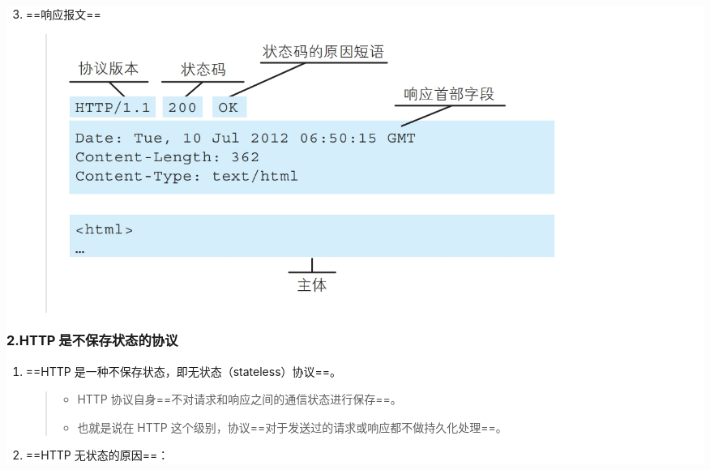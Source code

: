 3. ==响应报文==

	> <img src="ComputerNetworks.assets/微信截图_20240416150329.png" alt="微信截图_20240416150329" style="zoom:67%;" />

### 2.HTTP 是不保存状态的协议

1. ==HTTP 是一种不保存状态，即无状态（stateless）协议==。

	> - HTTP 协议自身==不对请求和响应之间的通信状态进行保存==。
	>
	> - 也就是说在 HTTP 这个级别，协议==对于发送过的请求或响应都不做持久化处理==。

2. ==HTTP 无状态的原因==：

